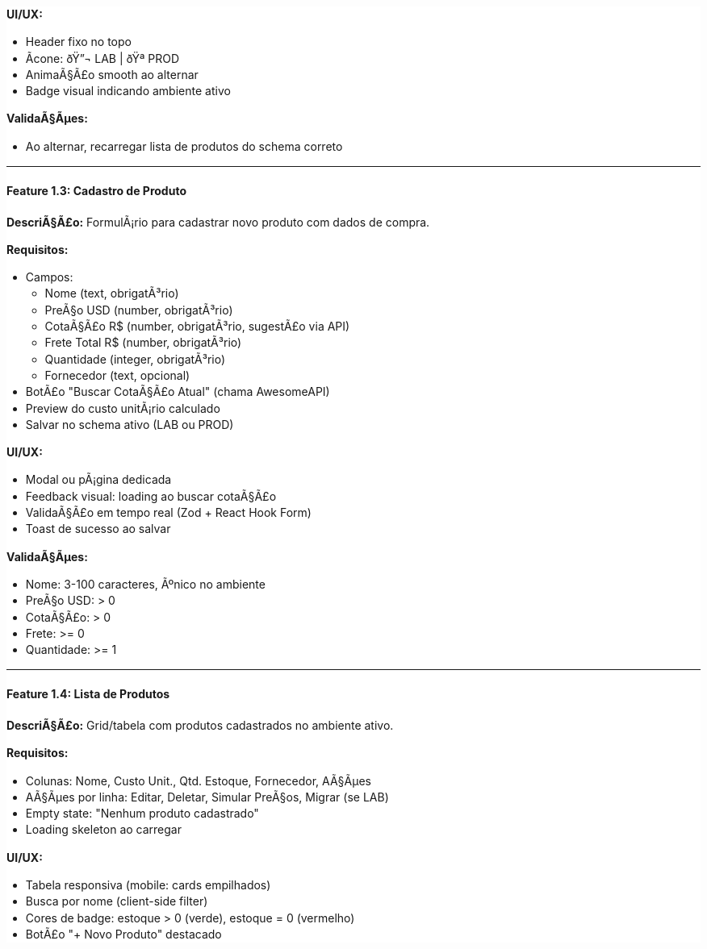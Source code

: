 **UI/UX:**
- Header fixo no topo
- Ãcone: ðŸ”¬ LAB | ðŸª PROD
- AnimaÃ§Ã£o smooth ao alternar
- Badge visual indicando ambiente ativo

**ValidaÃ§Ãµes:**
- Ao alternar, recarregar lista de produtos do schema correto

---

#### Feature 1.3: Cadastro de Produto
**DescriÃ§Ã£o:** FormulÃ¡rio para cadastrar novo produto com dados de compra.

**Requisitos:**
- Campos:
  - Nome (text, obrigatÃ³rio)
  - PreÃ§o USD (number, obrigatÃ³rio)
  - CotaÃ§Ã£o R$ (number, obrigatÃ³rio, sugestÃ£o via API)
  - Frete Total R$ (number, obrigatÃ³rio)
  - Quantidade (integer, obrigatÃ³rio)
  - Fornecedor (text, opcional)
- BotÃ£o "Buscar CotaÃ§Ã£o Atual" (chama AwesomeAPI)
- Preview do custo unitÃ¡rio calculado
- Salvar no schema ativo (LAB ou PROD)

**UI/UX:**
- Modal ou pÃ¡gina dedicada
- Feedback visual: loading ao buscar cotaÃ§Ã£o
- ValidaÃ§Ã£o em tempo real (Zod + React Hook Form)
- Toast de sucesso ao salvar

**ValidaÃ§Ãµes:**
- Nome: 3-100 caracteres, Ãºnico no ambiente
- PreÃ§o USD: > 0
- CotaÃ§Ã£o: > 0
- Frete: >= 0
- Quantidade: >= 1

---

#### Feature 1.4: Lista de Produtos
**DescriÃ§Ã£o:** Grid/tabela com produtos cadastrados no ambiente ativo.

**Requisitos:**
- Colunas: Nome, Custo Unit., Qtd. Estoque, Fornecedor, AÃ§Ãµes
- AÃ§Ãµes por linha: Editar, Deletar, Simular PreÃ§os, Migrar (se LAB)
- Empty state: "Nenhum produto cadastrado"
- Loading skeleton ao carregar

**UI/UX:**
- Tabela responsiva (mobile: cards empilhados)
- Busca por nome (client-side filter)
- Cores de badge: estoque > 0 (verde), estoque = 0 (vermelho)
- BotÃ£o "+ Novo Produto" destacado
